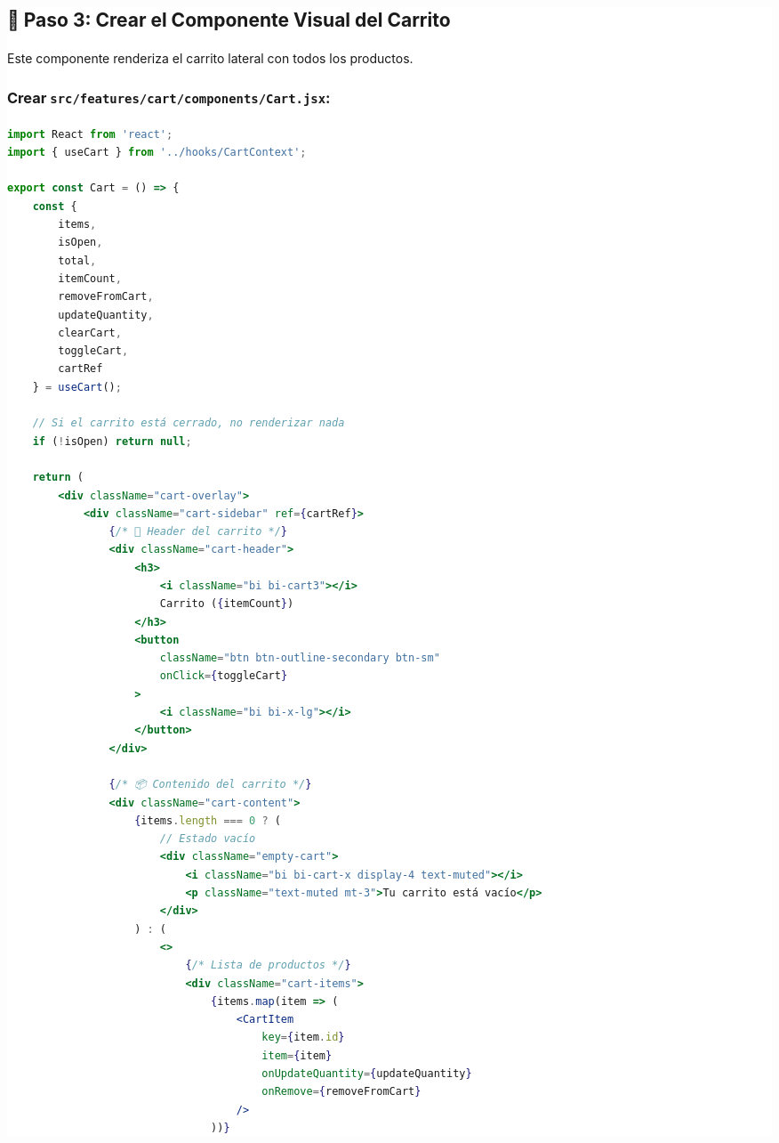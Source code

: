 ## 🛒 Paso 3: Crear el Componente Visual del Carrito

Este componente renderiza el carrito lateral con todos los productos.

### Crear `src/features/cart/components/Cart.jsx`:

```jsx
import React from 'react';
import { useCart } from '../hooks/CartContext';

export const Cart = () => {
    const { 
        items, 
        isOpen, 
        total, 
        itemCount,
        removeFromCart, 
        updateQuantity, 
        clearCart, 
        toggleCart,
        cartRef 
    } = useCart();

    // Si el carrito está cerrado, no renderizar nada
    if (!isOpen) return null;

    return (
        <div className="cart-overlay">
            <div className="cart-sidebar" ref={cartRef}>
                {/* 📝 Header del carrito */}
                <div className="cart-header">
                    <h3>
                        <i className="bi bi-cart3"></i>
                        Carrito ({itemCount})
                    </h3>
                    <button 
                        className="btn btn-outline-secondary btn-sm"
                        onClick={toggleCart}
                    >
                        <i className="bi bi-x-lg"></i>
                    </button>
                </div>

                {/* 📦 Contenido del carrito */}
                <div className="cart-content">
                    {items.length === 0 ? (
                        // Estado vacío
                        <div className="empty-cart">
                            <i className="bi bi-cart-x display-4 text-muted"></i>
                            <p className="text-muted mt-3">Tu carrito está vacío</p>
                        </div>
                    ) : (
                        <>
                            {/* Lista de productos */}
                            <div className="cart-items">
                                {items.map(item => (
                                    <CartItem
                                        key={item.id}
                                        item={item}
                                        onUpdateQuantity={updateQuantity}
                                        onRemove={removeFromCart}
                                    />
                                ))}
```